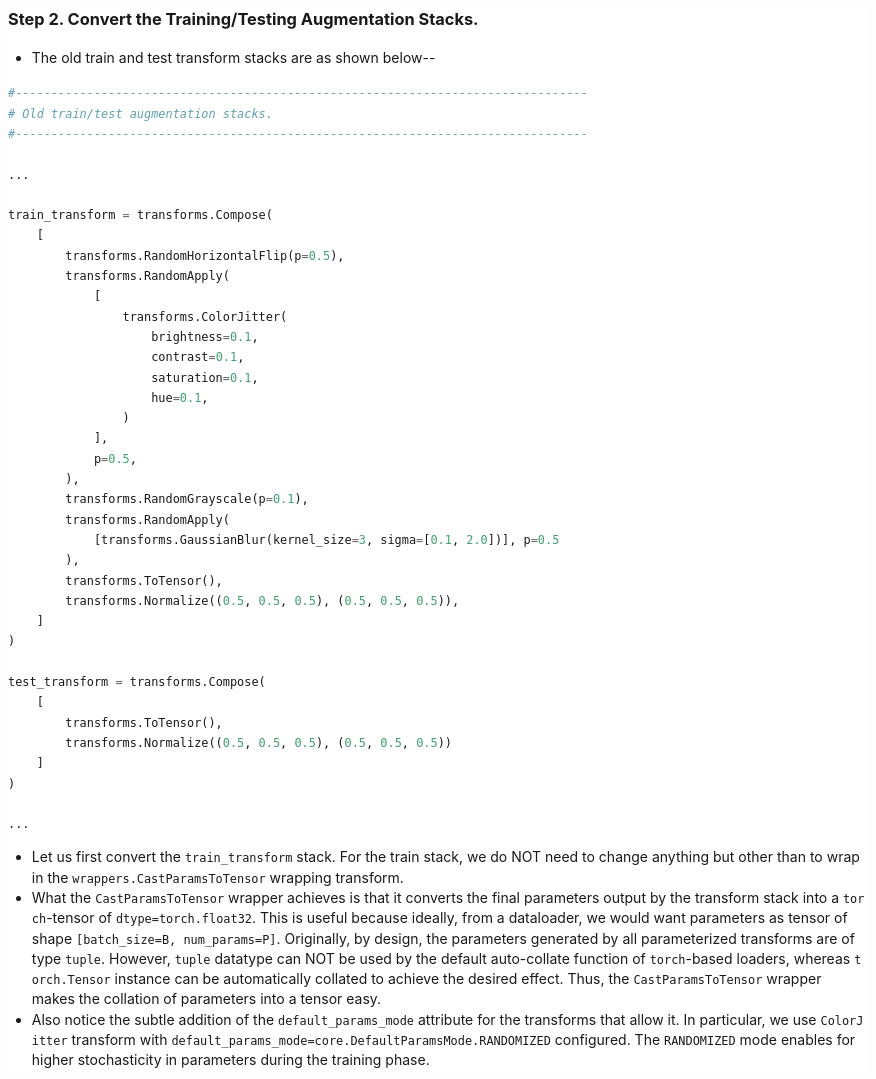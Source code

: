 
### Step 2. Convert the Training/Testing Augmentation Stacks.
* The old train and test transform stacks are as shown below--

```python
#--------------------------------------------------------------------------------
# Old train/test augmentation stacks.
#--------------------------------------------------------------------------------

...

train_transform = transforms.Compose(
    [
        transforms.RandomHorizontalFlip(p=0.5),
        transforms.RandomApply(
            [
                transforms.ColorJitter(
                    brightness=0.1,
                    contrast=0.1,
                    saturation=0.1,
                    hue=0.1,
                )
            ],
            p=0.5,
        ),
        transforms.RandomGrayscale(p=0.1),
        transforms.RandomApply(
            [transforms.GaussianBlur(kernel_size=3, sigma=[0.1, 2.0])], p=0.5
        ),
        transforms.ToTensor(),
        transforms.Normalize((0.5, 0.5, 0.5), (0.5, 0.5, 0.5)),
    ]
)

test_transform = transforms.Compose(
    [
        transforms.ToTensor(),
        transforms.Normalize((0.5, 0.5, 0.5), (0.5, 0.5, 0.5))
    ]
)

...
```

* Let us first convert the `train_transform` stack. 
For the train stack, we do NOT need to change anything but other than to wrap in the `wrappers.CastParamsToTensor` wrapping transform.
* What the `CastParamsToTensor` wrapper achieves is that it converts the final parameters output by the transform stack 
into a `torch`-tensor of `dtype=torch.float32`. 
This is useful because ideally, from a dataloader, we would want parameters as tensor of shape `[batch_size=B, num_params=P]`. 
Originally, by design, the parameters generated by all parameterized transforms are of type `tuple`.
However, `tuple` datatype can NOT be used by the default auto-collate function of `torch`-based loaders, whereas 
`torch.Tensor` instance can be automatically collated to achieve the desired effect. 
Thus, the `CastParamsToTensor` wrapper makes the collation of parameters into a tensor easy.
* Also notice the subtle addition of the `default_params_mode` attribute for the transforms that allow it.
In particular, we use `ColorJitter` transform with `default_params_mode=core.DefaultParamsMode.RANDOMIZED` configured.
The `RANDOMIZED` mode enables for higher stochasticity in parameters during the training phase.
 
